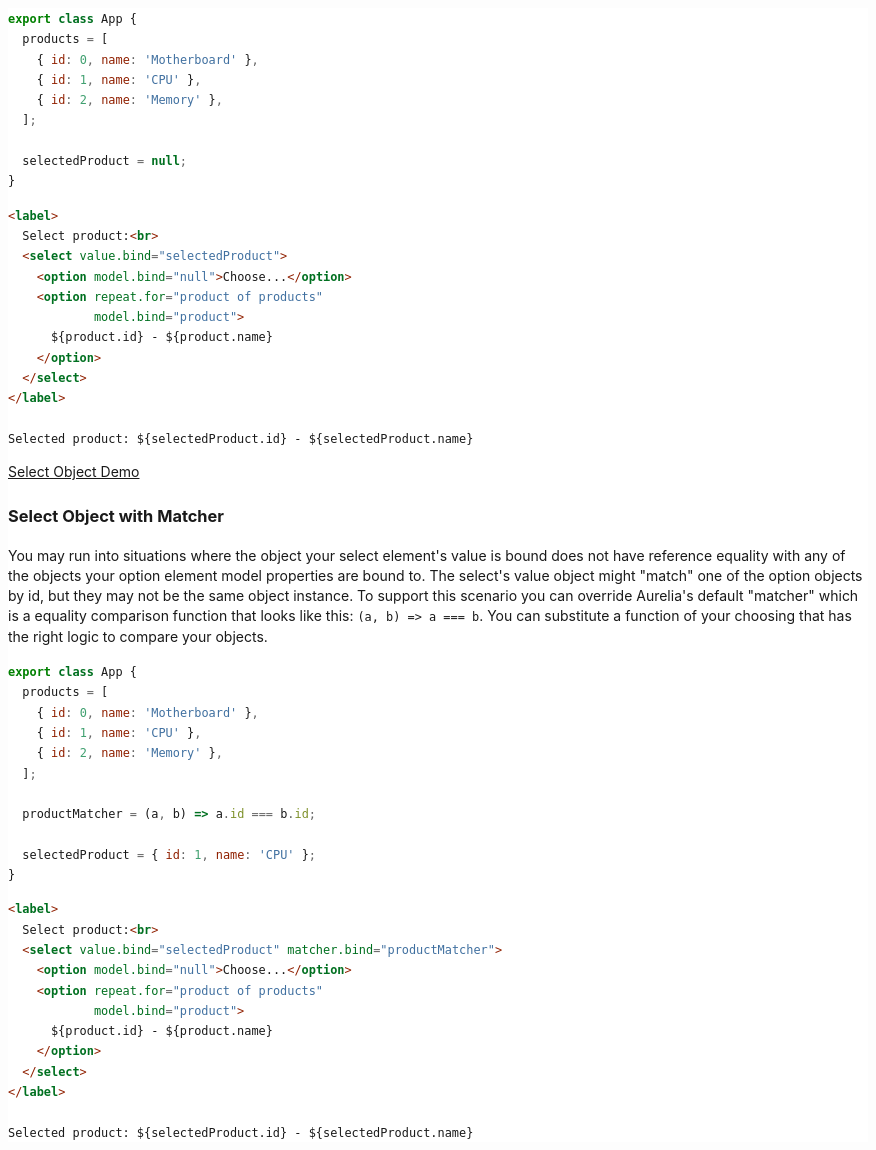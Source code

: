 ```JavaScript
export class App {
  products = [
    { id: 0, name: 'Motherboard' },
    { id: 1, name: 'CPU' },
    { id: 2, name: 'Memory' },
  ];

  selectedProduct = null;
}
```

```HTML
<label>
  Select product:<br>
  <select value.bind="selectedProduct">
    <option model.bind="null">Choose...</option>
    <option repeat.for="product of products"
            model.bind="product">
      ${product.id} - ${product.name}
    </option>
  </select>
</label>

Selected product: ${selectedProduct.id} - ${selectedProduct.name}
```

[Select Object Demo](https://codesandbox.io/embed/j20q48yp3?autoresize=1&fontsize=18&hidenavigation=1&module=%2Fsrc%2Fapp.html&view=preview)

### Select Object with Matcher

You may run into situations where the object your select element's value is bound does not have reference equality with any of the objects your option element model properties are bound to. The select's value object might "match" one of the option objects by id, but they may not be the same object instance. To support this scenario you can override Aurelia's default "matcher" which is a equality comparison function that looks like this: `(a, b) => a === b`. You can substitute a function of your choosing that has the right logic to compare your objects.

```JavaScript
export class App {
  products = [
    { id: 0, name: 'Motherboard' },
    { id: 1, name: 'CPU' },
    { id: 2, name: 'Memory' },
  ];

  productMatcher = (a, b) => a.id === b.id;

  selectedProduct = { id: 1, name: 'CPU' };
}
```

```HTML
<label>
  Select product:<br>
  <select value.bind="selectedProduct" matcher.bind="productMatcher">
    <option model.bind="null">Choose...</option>
    <option repeat.for="product of products"
            model.bind="product">
      ${product.id} - ${product.name}
    </option>
  </select>
</label>

Selected product: ${selectedProduct.id} - ${selectedProduct.name}
```
